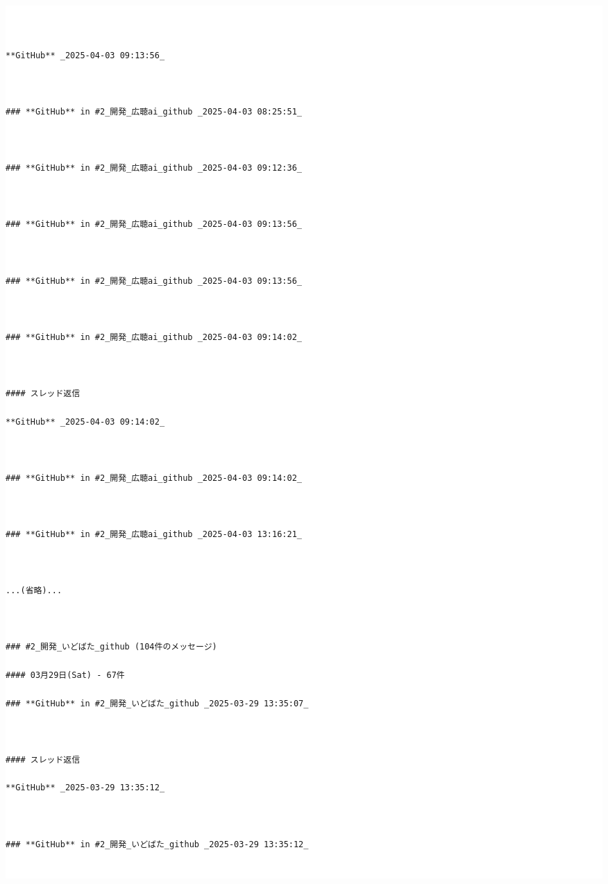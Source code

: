 ```アベプラのコメント欄でも話題になっていますが、自動運転が当たり前になったら運転免許ってまだ必要でしょうか？



**GitHub** _2025-04-03 09:13:56_



### **GitHub** in #2_開発_広聴ai_github _2025-04-03 08:25:51_



### **GitHub** in #2_開発_広聴ai_github _2025-04-03 09:12:36_



### **GitHub** in #2_開発_広聴ai_github _2025-04-03 09:13:56_



### **GitHub** in #2_開発_広聴ai_github _2025-04-03 09:13:56_



### **GitHub** in #2_開発_広聴ai_github _2025-04-03 09:14:02_



#### スレッド返信

**GitHub** _2025-04-03 09:14:02_



### **GitHub** in #2_開発_広聴ai_github _2025-04-03 09:14:02_



### **GitHub** in #2_開発_広聴ai_github _2025-04-03 13:16:21_



...(省略)...



### #2_開発_いどばた_github (104件のメッセージ)

#### 03月29日(Sat) - 67件

### **GitHub** in #2_開発_いどばた_github _2025-03-29 13:35:07_



#### スレッド返信

**GitHub** _2025-03-29 13:35:12_



### **GitHub** in #2_開発_いどばた_github _2025-03-29 13:35:12_



```